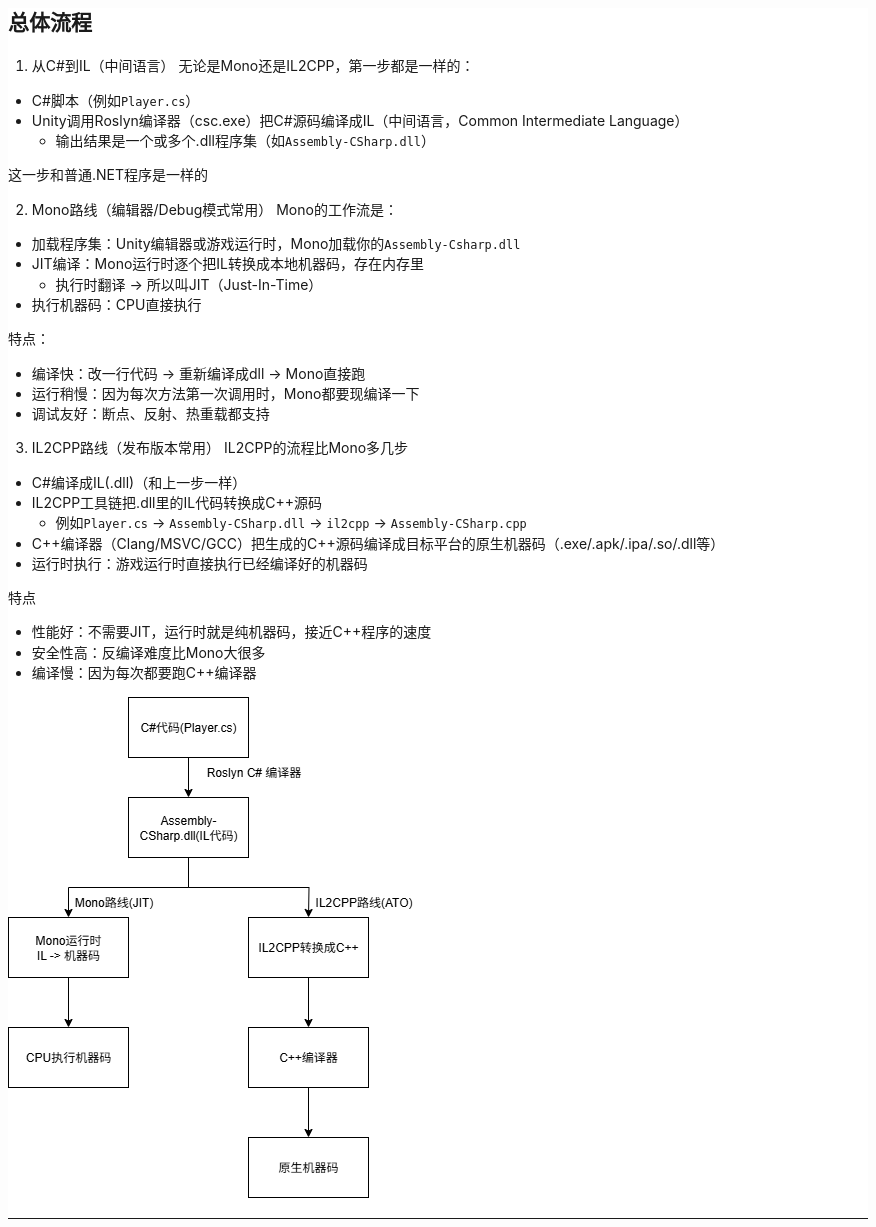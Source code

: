 ## 总体流程
1. 从C#到IL（中间语言）
无论是Mono还是IL2CPP，第一步都是一样的：
  - C#脚本（例如`Player.cs`）
  -  Unity调用Roslyn编译器（csc.exe）把C#源码编译成IL（中间语言，Common Intermediate Language）
     - 输出结果是一个或多个.dll程序集（如`Assembly-CSharp.dll`）

这一步和普通.NET程序是一样的

2. Mono路线（编辑器/Debug模式常用）
Mono的工作流是：
  - 加载程序集：Unity编辑器或游戏运行时，Mono加载你的`Assembly-Csharp.dll`
  - JIT编译：Mono运行时逐个把IL转换成本地机器码，存在内存里
    - 执行时翻译 -> 所以叫JIT（Just-In-Time）
  - 执行机器码：CPU直接执行

特点：
  - 编译快：改一行代码 -> 重新编译成dll -> Mono直接跑
  - 运行稍慢：因为每次方法第一次调用时，Mono都要现编译一下
  - 调试友好：断点、反射、热重载都支持


3. IL2CPP路线（发布版本常用）
IL2CPP的流程比Mono多几步
  - C#编译成IL(.dll)（和上一步一样）
  - IL2CPP工具链把.dll里的IL代码转换成C++源码
    - 例如`Player.cs` -> `Assembly-CSharp.dll` -> `il2cpp` -> `Assembly-CSharp.cpp`
  - C++编译器（Clang/MSVC/GCC）把生成的C++源码编译成目标平台的原生机器码（.exe/.apk/.ipa/.so/.dll等）
  - 运行时执行：游戏运行时直接执行已经编译好的机器码

特点
- 性能好：不需要JIT，运行时就是纯机器码，接近C++程序的速度
- 安全性高：反编译难度比Mono大很多
- 编译慢：因为每次都要跑C++编译器

![流程图](/images/Blog/MonoandIL2CPP.png)

---